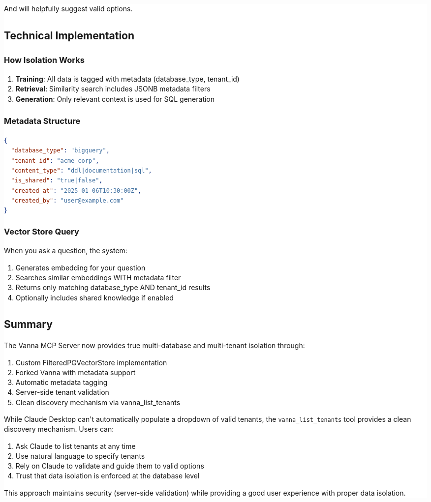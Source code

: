 And will helpfully suggest valid options.

## Technical Implementation

### How Isolation Works
1. **Training**: All data is tagged with metadata (database_type, tenant_id)
2. **Retrieval**: Similarity search includes JSONB metadata filters
3. **Generation**: Only relevant context is used for SQL generation

### Metadata Structure
```json
{
  "database_type": "bigquery",
  "tenant_id": "acme_corp",
  "content_type": "ddl|documentation|sql",
  "is_shared": "true|false",
  "created_at": "2025-01-06T10:30:00Z",
  "created_by": "user@example.com"
}
```

### Vector Store Query
When you ask a question, the system:
1. Generates embedding for your question
2. Searches similar embeddings WITH metadata filter
3. Returns only matching database_type AND tenant_id results
4. Optionally includes shared knowledge if enabled

## Summary

The Vanna MCP Server now provides true multi-database and multi-tenant isolation through:
1. Custom FilteredPGVectorStore implementation
2. Forked Vanna with metadata support
3. Automatic metadata tagging
4. Server-side tenant validation
5. Clean discovery mechanism via vanna_list_tenants

While Claude Desktop can't automatically populate a dropdown of valid tenants, the `vanna_list_tenants` tool provides a clean discovery mechanism. Users can:

1. Ask Claude to list tenants at any time
2. Use natural language to specify tenants
3. Rely on Claude to validate and guide them to valid options
4. Trust that data isolation is enforced at the database level

This approach maintains security (server-side validation) while providing a good user experience with proper data isolation.